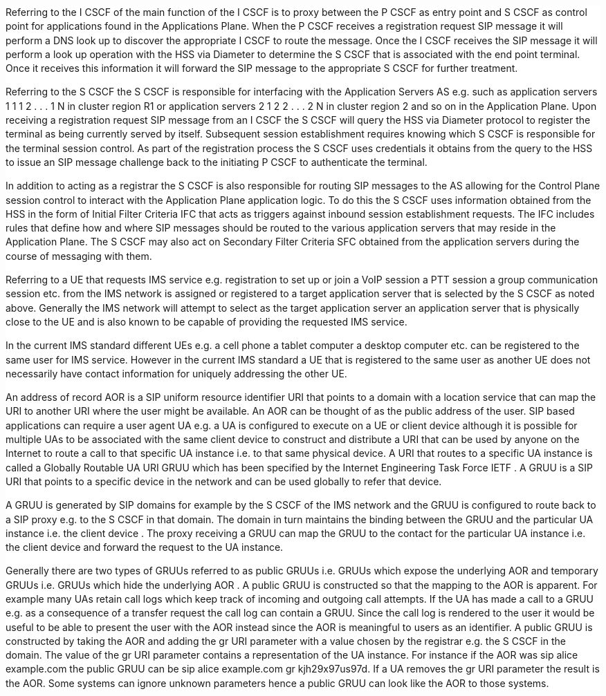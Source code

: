 Referring to the I CSCF of the main function of the I CSCF is to proxy between the P CSCF as entry point and S CSCF as control point for applications found in the Applications Plane. When the P CSCF receives a registration request SIP message it will perform a DNS look up to discover the appropriate I CSCF to route the message. Once the I CSCF receives the SIP message it will perform a look up operation with the HSS via Diameter to determine the S CSCF that is associated with the end point terminal. Once it receives this information it will forward the SIP message to the appropriate S CSCF for further treatment.

Referring to the S CSCF the S CSCF is responsible for interfacing with the Application Servers AS e.g. such as application servers 1 1 1 2 . . . 1 N in cluster region R1 or application servers 2 1 2 2 . . . 2 N in cluster region 2 and so on in the Application Plane. Upon receiving a registration request SIP message from an I CSCF the S CSCF will query the HSS via Diameter protocol to register the terminal as being currently served by itself. Subsequent session establishment requires knowing which S CSCF is responsible for the terminal session control. As part of the registration process the S CSCF uses credentials it obtains from the query to the HSS to issue an SIP message challenge back to the initiating P CSCF to authenticate the terminal.

In addition to acting as a registrar the S CSCF is also responsible for routing SIP messages to the AS allowing for the Control Plane session control to interact with the Application Plane application logic. To do this the S CSCF uses information obtained from the HSS in the form of Initial Filter Criteria IFC that acts as triggers against inbound session establishment requests. The IFC includes rules that define how and where SIP messages should be routed to the various application servers that may reside in the Application Plane. The S CSCF may also act on Secondary Filter Criteria SFC obtained from the application servers during the course of messaging with them.

Referring to a UE that requests IMS service e.g. registration to set up or join a VoIP session a PTT session a group communication session etc. from the IMS network is assigned or registered to a target application server that is selected by the S CSCF as noted above. Generally the IMS network will attempt to select as the target application server an application server that is physically close to the UE and is also known to be capable of providing the requested IMS service.

In the current IMS standard different UEs e.g. a cell phone a tablet computer a desktop computer etc. can be registered to the same user for IMS service. However in the current IMS standard a UE that is registered to the same user as another UE does not necessarily have contact information for uniquely addressing the other UE.

An address of record AOR is a SIP uniform resource identifier URI that points to a domain with a location service that can map the URI to another URI where the user might be available. An AOR can be thought of as the public address of the user. SIP based applications can require a user agent UA e.g. a UA is configured to execute on a UE or client device although it is possible for multiple UAs to be associated with the same client device to construct and distribute a URI that can be used by anyone on the Internet to route a call to that specific UA instance i.e. to that same physical device. A URI that routes to a specific UA instance is called a Globally Routable UA URI GRUU which has been specified by the Internet Engineering Task Force IETF . A GRUU is a SIP URI that points to a specific device in the network and can be used globally to refer that device.

A GRUU is generated by SIP domains for example by the S CSCF of the IMS network and the GRUU is configured to route back to a SIP proxy e.g. to the S CSCF in that domain. The domain in turn maintains the binding between the GRUU and the particular UA instance i.e. the client device . The proxy receiving a GRUU can map the GRUU to the contact for the particular UA instance i.e. the client device and forward the request to the UA instance.

Generally there are two types of GRUUs referred to as public GRUUs i.e. GRUUs which expose the underlying AOR and temporary GRUUs i.e. GRUUs which hide the underlying AOR . A public GRUU is constructed so that the mapping to the AOR is apparent. For example many UAs retain call logs which keep track of incoming and outgoing call attempts. If the UA has made a call to a GRUU e.g. as a consequence of a transfer request the call log can contain a GRUU. Since the call log is rendered to the user it would be useful to be able to present the user with the AOR instead since the AOR is meaningful to users as an identifier. A public GRUU is constructed by taking the AOR and adding the gr URI parameter with a value chosen by the registrar e.g. the S CSCF in the domain. The value of the gr URI parameter contains a representation of the UA instance. For instance if the AOR was sip alice example.com the public GRUU can be sip alice example.com gr kjh29x97us97d. If a UA removes the gr URI parameter the result is the AOR. Some systems can ignore unknown parameters hence a public GRUU can look like the AOR to those systems.
